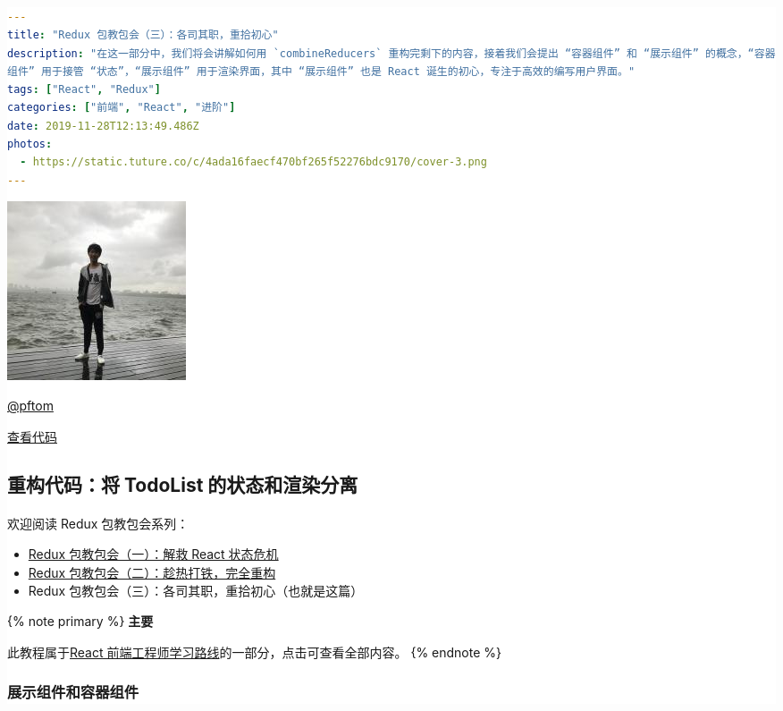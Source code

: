 ```yaml
---
title: "Redux 包教包会（三）：各司其职，重拾初心"
description: "在这一部分中，我们将会讲解如何用 `combineReducers` 重构完剩下的内容，接着我们会提出 “容器组件” 和 “展示组件” 的概念，“容器组件” 用于接管 “状态”，“展示组件” 用于渲染界面，其中 “展示组件” 也是 React 诞生的初心，专注于高效的编写用户界面。"
tags: ["React", "Redux"]
categories: ["前端", "React", "进阶"]
date: 2019-11-28T12:13:49.486Z
photos:
  - https://static.tuture.co/c/4ada16faecf470bf265f52276bdc9170/cover-3.png
---
```


<div class="profileBox">
  <div class="avatarBox">
    <a href="https://github.com/pftom"><img src="/images/avatars/pftom.jpg" alt="" class="avatar"></a>
  </div>
  <div class="rightBox">
    <div class="infoBox">
    <a href="https://github.com/pftom"><p class="nickName">@pftom</p></a>
  </div>
  <div class="codeBox">
    <a href="https://github.com/pftom/redux-quickstart-tutorial"><span class="codeText">查看代码</span></a>
  </div>
  </div>
</div>

## 重构代码：将 TodoList 的状态和渲染分离

欢迎阅读 Redux 包教包会系列：

- [Redux 包教包会（一）：解救 React 状态危机](https://tuture.co/2019/11/28/1fe175a/)
- [Redux 包教包会（二）：趁热打铁，完全重构](https://tuture.co/2019/11/28/e78884e/)
- Redux 包教包会（三）：各司其职，重拾初心（也就是这篇）

{% note primary %}
**主要**

此教程属于[React 前端工程师学习路线](https://github.com/tuture-dev/react-roadmap)的一部分，点击可查看全部内容。
{% endnote %}

### 展示组件和容器组件

